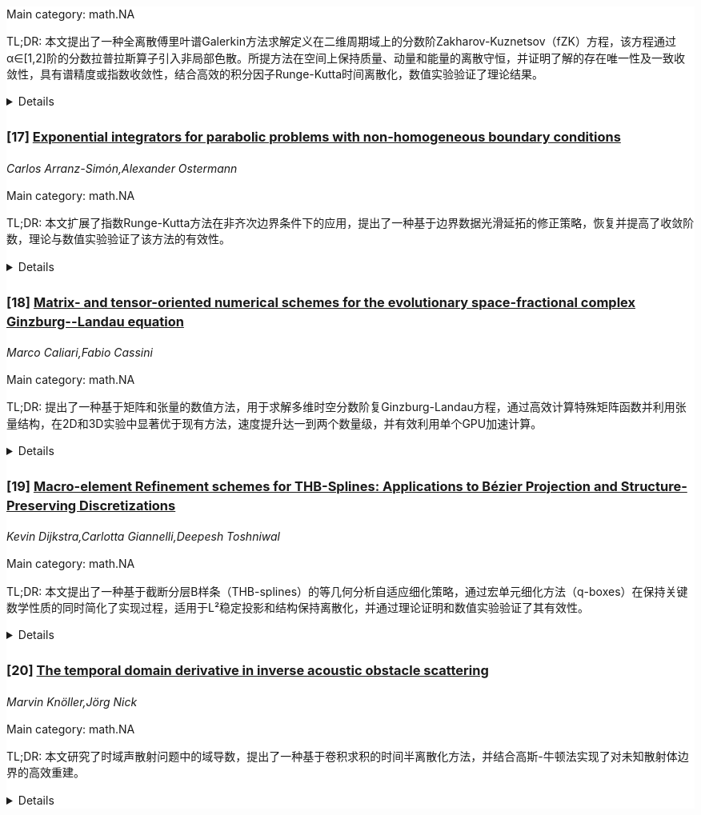 Main category: math.NA

TL;DR: 本文提出了一种全离散傅里叶谱Galerkin方法求解定义在二维周期域上的分数阶Zakharov-Kuznetsov（fZK）方程，该方程通过α∈[1,2]阶的分数拉普拉斯算子引入非局部色散。所提方法在空间上保持质量、动量和能量的离散守恒，并证明了解的存在唯一性及一致收敛性，具有谱精度或指数收敛性，结合高效的积分因子Runge-Kutta时间离散化，数值实验验证了理论结果。


<details><summary>Details</summary></details>


### [17] [Exponential integrators for parabolic problems with non-homogeneous boundary conditions](https://arxiv.org/abs/2510.21381)
*Carlos Arranz-Simón,Alexander Ostermann*

Main category: math.NA

TL;DR: 本文扩展了指数Runge-Kutta方法在非齐次边界条件下的应用，提出了一种基于边界数据光滑延拓的修正策略，恢复并提高了收敛阶数，理论与数值实验验证了该方法的有效性。


<details><summary>Details</summary></details>


### [18] [Matrix- and tensor-oriented numerical schemes for the evolutionary space-fractional complex Ginzburg--Landau equation](https://arxiv.org/abs/2510.21394)
*Marco Caliari,Fabio Cassini*

Main category: math.NA

TL;DR: 提出了一种基于矩阵和张量的数值方法，用于求解多维时空分数阶复Ginzburg-Landau方程，通过高效计算特殊矩阵函数并利用张量结构，在2D和3D实验中显著优于现有方法，速度提升达一到两个数量级，并有效利用单个GPU加速计算。


<details><summary>Details</summary></details>


### [19] [Macro-element Refinement schemes for THB-Splines: Applications to Bézier Projection and Structure-Preserving Discretizations](https://arxiv.org/abs/2510.21429)
*Kevin Dijkstra,Carlotta Giannelli,Deepesh Toshniwal*

Main category: math.NA

TL;DR: 本文提出了一种基于截断分层B样条（THB-splines）的等几何分析自适应细化策略，通过宏单元细化方法（q-boxes）在保持关键数学性质的同时简化了实现过程，适用于L²稳定投影和结构保持离散化，并通过理论证明和数值实验验证了其有效性。


<details><summary>Details</summary></details>


### [20] [The temporal domain derivative in inverse acoustic obstacle scattering](https://arxiv.org/abs/2510.21471)
*Marvin Knöller,Jörg Nick*

Main category: math.NA

TL;DR: 本文研究了时域声散射问题中的域导数，提出了一种基于卷积求积的时间半离散化方法，并结合高斯-牛顿法实现了对未知散射体边界的高效重建。


<details><summary>Details</summary></details>
